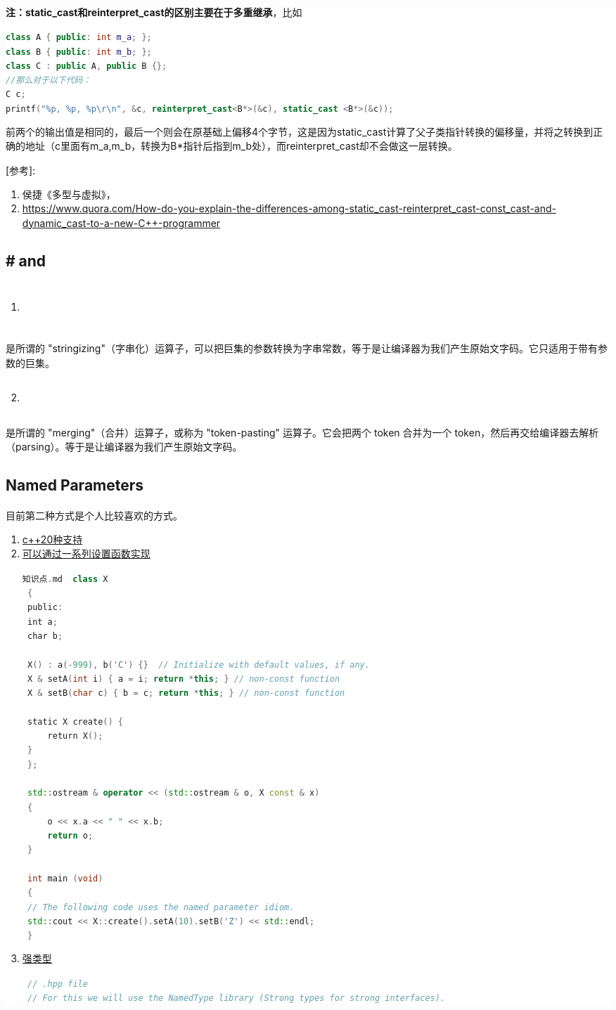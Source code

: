 
**注：static_cast和reinterpret_cast的区别主要在于多重继承**，比如

```c++
class A { public: int m_a; };
class B { public: int m_b; };
class C : public A, public B {};
//那么对于以下代码：
C c;
printf("%p, %p, %p\r\n", &c, reinterpret_cast<B*>(&c), static_cast <B*>(&c));
```

前两个的输出值是相同的，最后一个则会在原基础上偏移4个字节，这是因为static_cast计算了父子类指针转换的偏移量，并将之转换到正确的地址（c里面有m_a,m_b，转换为B*指针后指到m_b处），而reinterpret_cast却不会做这一层转换。

[参考]:

1. 侯捷《多型与虚拟》，
2. https://www.quora.com/How-do-you-explain-the-differences-among-static_cast-reinterpret_cast-const_cast-and-dynamic_cast-to-a-new-C++-programmer

## # and ##

1. #
是所谓的 "stringizing"（字串化）运算子，可以把巨集的参数转换为字串常数，等于是让编译器为我们产生原始文字码。它只适用于带有参数的巨集。

2. ##
是所谓的 "merging"（合并）运算子，或称为 "token-pasting" 运算子。它会把两个 token 合并为一个 token，然后再交给编译器去解析（parsing）。等于是让编译器为我们产生原始文字码。

## Named Parameters
目前第二种方式是个人比较喜欢的方式。

1. [c++20种支持](https://pdimov.github.io/blog/2020/09/07/named-parameters-in-c20/)
2. [可以通过一系列设置函数实现](https://en.wikibooks.org/wiki/More_C%2B%2B_Idioms/Named_Parameter)
   ```c++
   知识点.md  class ​X
    {
    ​public:
    ​int a;
    ​char b;
    ​
    ​X() : a(-999), b('C') {}  // Initialize with default values, if any.
    ​X & setA(int i) { a = i; return *this; } // non-const function
    ​X & setB(char c) { b = c; return *this; } // non-const function
        
    ​static X create() {
        ​return X();
    ​}
    };
   
    std::ostream & operator << (std::ostream & o, X const & x)
    {
        o << x.a << " " << x.b;
        return o;
    }
   
    int main (void)
    {
    ​// The following code uses the named parameter idiom.
    ​std::cout << X::create().setA(10).setB('Z') << std::endl;
    }
   ```
3. [强类型](https://www.fluentcpp.com/2018/12/14/named-arguments-cpp/)
   ```c++
    // .hpp file
    // For this we will use the NamedType library (Strong types for strong interfaces).
   ```